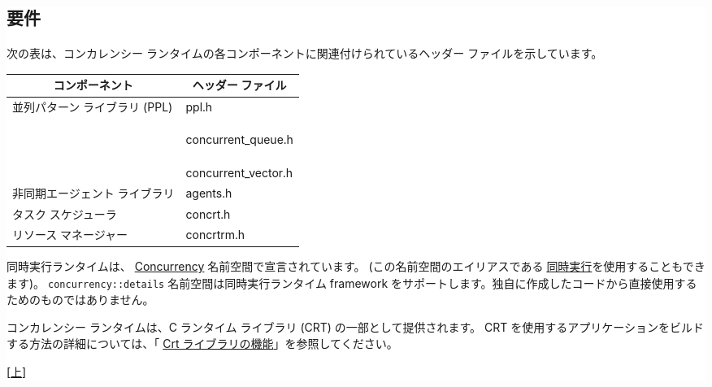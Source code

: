 ## <a name="requirements"></a><a name="requirements"></a> 要件

次の表は、コンカレンシー ランタイムの各コンポーネントに関連付けられているヘッダー ファイルを示しています。

|コンポーネント|ヘッダー ファイル|
|---------------|------------------|
|並列パターン ライブラリ (PPL)|ppl.h<br /><br /> concurrent_queue.h<br /><br /> concurrent_vector.h|
|非同期エージェント ライブラリ|agents.h|
|タスク スケジューラ|concrt.h|
|リソース マネージャー|concrtrm.h|

同時実行ランタイムは、 [Concurrency](../../parallel/concrt/reference/concurrency-namespace.md) 名前空間で宣言されています。 (この名前空間のエイリアスである [同時実行](../../parallel/concrt/reference/concurrency-namespace.md)を使用することもできます)。 `concurrency::details` 名前空間は同時実行ランタイム framework をサポートします。独自に作成したコードから直接使用するためのものではありません。

コンカレンシー ランタイムは、C ランタイム ライブラリ (CRT) の一部として提供されます。 CRT を使用するアプリケーションをビルドする方法の詳細については、「 [Crt ライブラリの機能](../../c-runtime-library/crt-library-features.md)」を参照してください。

[[上](#top)]
